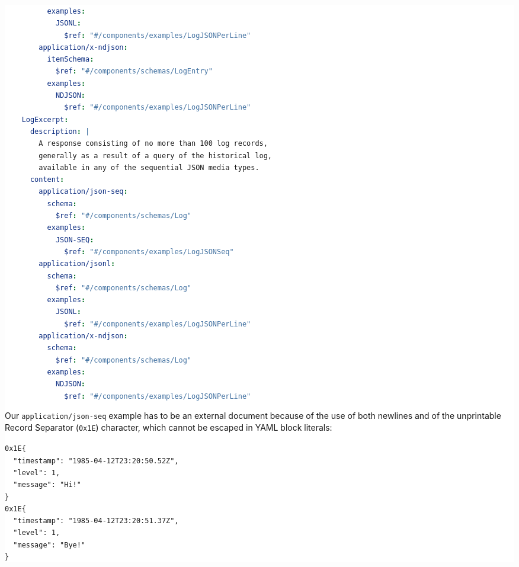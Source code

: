 ```yaml
          examples:
            JSONL:
              $ref: "#/components/examples/LogJSONPerLine"
        application/x-ndjson:
          itemSchema:
            $ref: "#/components/schemas/LogEntry"
          examples:
            NDJSON:
              $ref: "#/components/examples/LogJSONPerLine"
    LogExcerpt:
      description: |
        A response consisting of no more than 100 log records,
        generally as a result of a query of the historical log,
        available in any of the sequential JSON media types.
      content:
        application/json-seq:
          schema:
            $ref: "#/components/schemas/Log"
          examples:
            JSON-SEQ:
              $ref: "#/components/examples/LogJSONSeq"
        application/jsonl:
          schema:
            $ref: "#/components/schemas/Log"
          examples:
            JSONL:
              $ref: "#/components/examples/LogJSONPerLine"
        application/x-ndjson:
          schema:
            $ref: "#/components/schemas/Log"
          examples:
            NDJSON:
              $ref: "#/components/examples/LogJSONPerLine"
```

Our `application/json-seq` example has to be an external document because of the use of both newlines and of the unprintable Record Separator (`0x1E`) character, which cannot be escaped in YAML block literals:

```jsonseq
0x1E{
  "timestamp": "1985-04-12T23:20:50.52Z",
  "level": 1,
  "message": "Hi!"
}
0x1E{
  "timestamp": "1985-04-12T23:20:51.37Z",
  "level": 1,
  "message": "Bye!"
}
```
